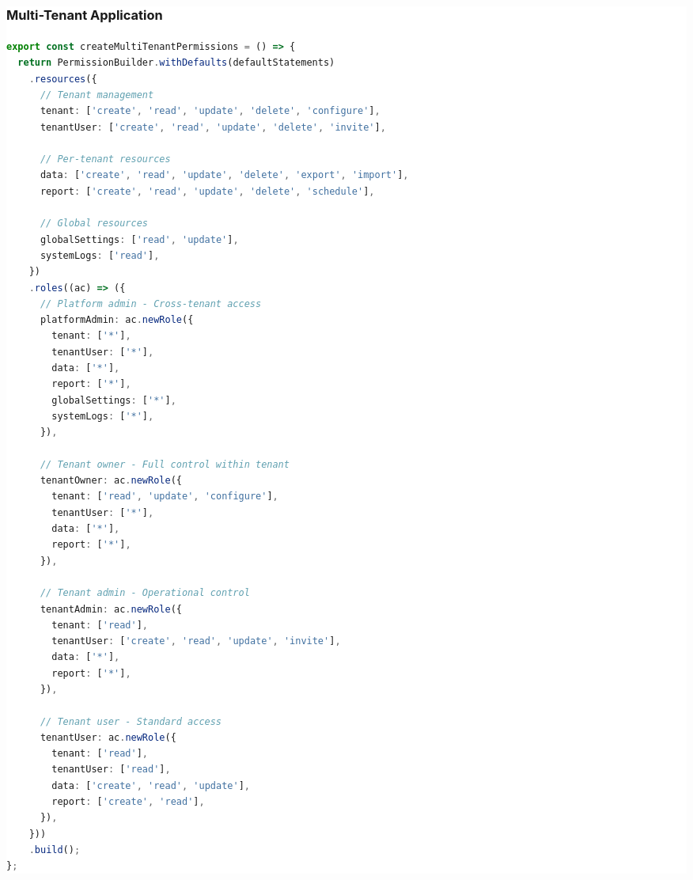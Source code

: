 ### Multi-Tenant Application

```typescript
export const createMultiTenantPermissions = () => {
  return PermissionBuilder.withDefaults(defaultStatements)
    .resources({
      // Tenant management
      tenant: ['create', 'read', 'update', 'delete', 'configure'],
      tenantUser: ['create', 'read', 'update', 'delete', 'invite'],
      
      // Per-tenant resources
      data: ['create', 'read', 'update', 'delete', 'export', 'import'],
      report: ['create', 'read', 'update', 'delete', 'schedule'],
      
      // Global resources
      globalSettings: ['read', 'update'],
      systemLogs: ['read'],
    })
    .roles((ac) => ({
      // Platform admin - Cross-tenant access
      platformAdmin: ac.newRole({
        tenant: ['*'],
        tenantUser: ['*'],
        data: ['*'],
        report: ['*'],
        globalSettings: ['*'],
        systemLogs: ['*'],
      }),
      
      // Tenant owner - Full control within tenant
      tenantOwner: ac.newRole({
        tenant: ['read', 'update', 'configure'],
        tenantUser: ['*'],
        data: ['*'],
        report: ['*'],
      }),
      
      // Tenant admin - Operational control
      tenantAdmin: ac.newRole({
        tenant: ['read'],
        tenantUser: ['create', 'read', 'update', 'invite'],
        data: ['*'],
        report: ['*'],
      }),
      
      // Tenant user - Standard access
      tenantUser: ac.newRole({
        tenant: ['read'],
        tenantUser: ['read'],
        data: ['create', 'read', 'update'],
        report: ['create', 'read'],
      }),
    }))
    .build();
};
```
